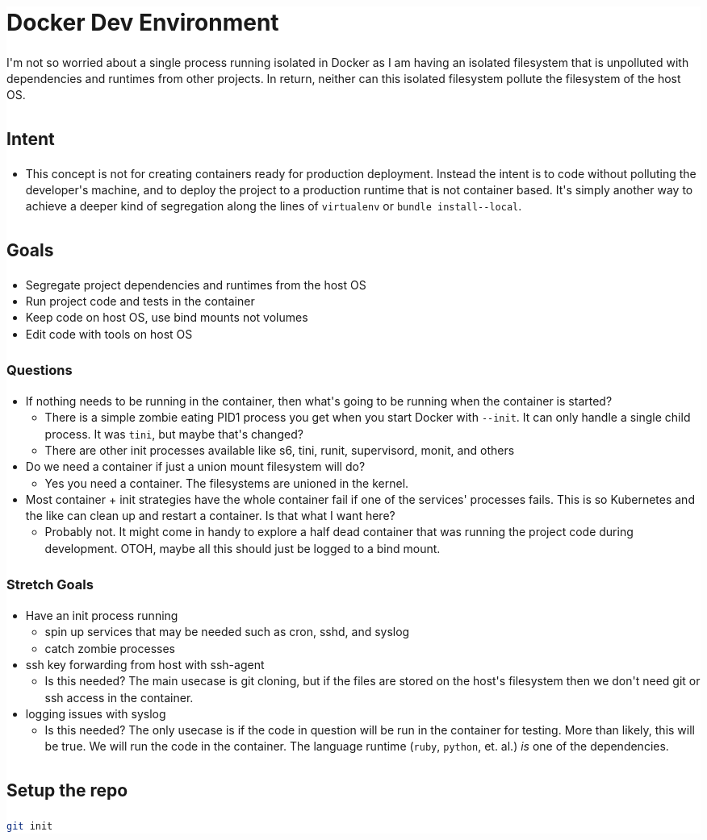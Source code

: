 # Docker Dev Environment

I'm not so worried about a single process running isolated in Docker as I am having an isolated filesystem that is unpolluted with dependencies and runtimes from other projects. In return, neither can this isolated filesystem pollute the filesystem of the host OS.

## Intent
* This concept is not for creating containers ready for production deployment. Instead the intent is to code without polluting the developer's machine, and to deploy the project to a production runtime that is not container based. It's simply another way to achieve a deeper kind of segregation along the lines of `virtualenv` or `bundle install--local`.

## Goals
* Segregate project dependencies and runtimes from the host OS
* Run project code and tests in the container
* Keep code on host OS, use bind mounts not volumes
* Edit code with tools on host OS

### Questions
* If nothing needs to be running in the container, then what's going to be running when the container is started?
    * There is a simple zombie eating PID1 process you get when you start Docker with `--init`. It can only handle a single child process. It was `tini`, but maybe that's changed?
    * There are other init processes available like s6, tini, runit, supervisord, monit, and others
* Do we need a container if just a union mount filesystem will do?
    * Yes you need a container. The filesystems are unioned in the kernel.
* Most container + init strategies have the whole container fail if one of the services' processes fails. This is so Kubernetes and the like can clean up and restart a container. Is that what I want here?
    * Probably not. It might come in handy to explore a half dead container that was running the project code during development. OTOH, maybe all this should just be logged to a bind mount. 

### Stretch Goals
* Have an init process running
   * spin up services that may be needed such as cron, sshd, and syslog
   * catch zombie processes
* ssh key forwarding from host with ssh-agent
   * Is this needed? The main usecase is git cloning, but if the files are stored on the host's filesystem then we don't need git or ssh access in the container.
* logging issues with syslog
   * Is this needed? The only usecase is if the code in question will be run in the container for testing. More than likely, this will be true. We will run the code in the container. The language runtime (`ruby`, `python`, et. al.) *is* one of the dependencies.



## Setup the repo

```sh
git init
```
